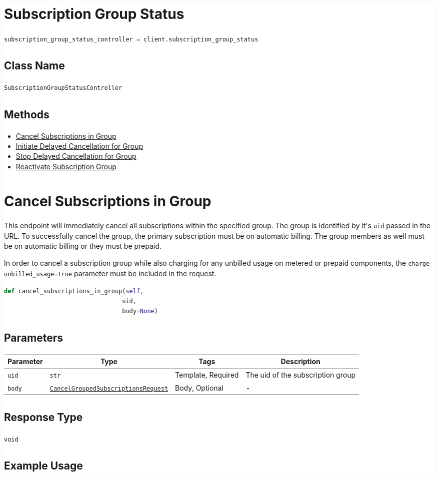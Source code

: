 # Subscription Group Status

```python
subscription_group_status_controller = client.subscription_group_status
```

## Class Name

`SubscriptionGroupStatusController`

## Methods

* [Cancel Subscriptions in Group](../../doc/controllers/subscription-group-status.md#cancel-subscriptions-in-group)
* [Initiate Delayed Cancellation for Group](../../doc/controllers/subscription-group-status.md#initiate-delayed-cancellation-for-group)
* [Stop Delayed Cancellation for Group](../../doc/controllers/subscription-group-status.md#stop-delayed-cancellation-for-group)
* [Reactivate Subscription Group](../../doc/controllers/subscription-group-status.md#reactivate-subscription-group)


# Cancel Subscriptions in Group

This endpoint will immediately cancel all subscriptions within the specified group. The group is identified by it's `uid` passed in the URL. To successfully cancel the group, the primary subscription must be on automatic billing. The group members as well must be on automatic billing or they must be prepaid.

In order to cancel a subscription group while also charging for any unbilled usage on metered or prepaid components, the `charge_unbilled_usage=true` parameter must be included in the request.

```python
def cancel_subscriptions_in_group(self,
                                 uid,
                                 body=None)
```

## Parameters

| Parameter | Type | Tags | Description |
|  --- | --- | --- | --- |
| `uid` | `str` | Template, Required | The uid of the subscription group |
| `body` | [`CancelGroupedSubscriptionsRequest`](../../doc/models/cancel-grouped-subscriptions-request.md) | Body, Optional | - |

## Response Type

`void`

## Example Usage
